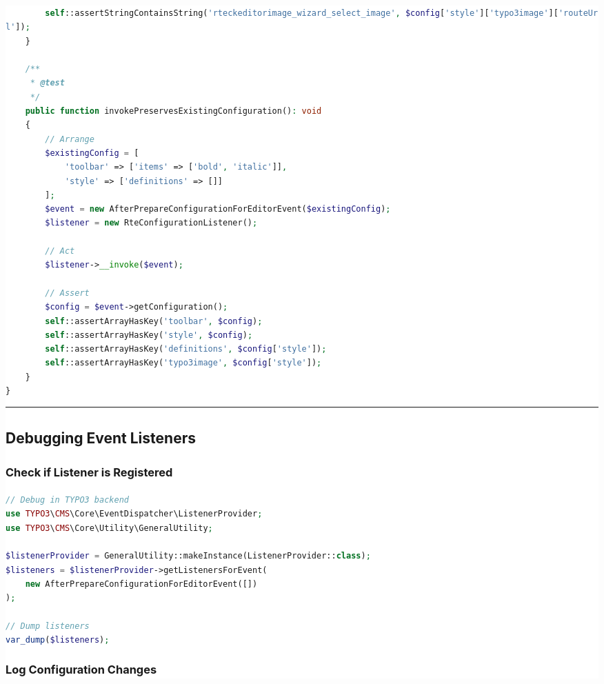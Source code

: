 ```php
        self::assertStringContainsString('rteckeditorimage_wizard_select_image', $config['style']['typo3image']['routeUrl']);
    }

    /**
     * @test
     */
    public function invokePreservesExistingConfiguration(): void
    {
        // Arrange
        $existingConfig = [
            'toolbar' => ['items' => ['bold', 'italic']],
            'style' => ['definitions' => []]
        ];
        $event = new AfterPrepareConfigurationForEditorEvent($existingConfig);
        $listener = new RteConfigurationListener();

        // Act
        $listener->__invoke($event);

        // Assert
        $config = $event->getConfiguration();
        self::assertArrayHasKey('toolbar', $config);
        self::assertArrayHasKey('style', $config);
        self::assertArrayHasKey('definitions', $config['style']);
        self::assertArrayHasKey('typo3image', $config['style']);
    }
}
```

---

## Debugging Event Listeners

### Check if Listener is Registered

```php
// Debug in TYPO3 backend
use TYPO3\CMS\Core\EventDispatcher\ListenerProvider;
use TYPO3\CMS\Core\Utility\GeneralUtility;

$listenerProvider = GeneralUtility::makeInstance(ListenerProvider::class);
$listeners = $listenerProvider->getListenersForEvent(
    new AfterPrepareConfigurationForEditorEvent([])
);

// Dump listeners
var_dump($listeners);
```

### Log Configuration Changes
